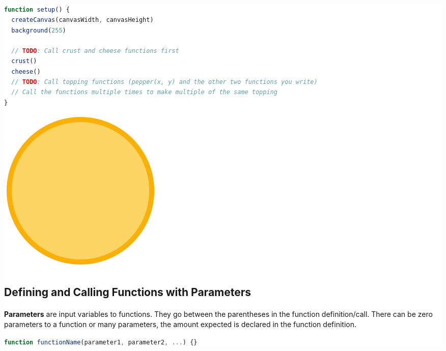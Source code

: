 ```javascript
function setup() {
  createCanvas(canvasWidth, canvasHeight)
  background(255)

  // TODO: Call crust and cheese functions first
  crust()
  cheese()
  // TODO: Call topping functions (pepper(x, y) and the other two functions you write)
  // Call the functions multiple times to make multiple of the same topping
}
```

<img src="/assets/images/processing/03/crust.png" alt="crust" width="300">

## Defining and Calling Functions with Parameters

**Parameters** are input variables to functions. They go between the parentheses in the function definition/call. There can be zero parameters to a function or many parameters, the amount expected is declared in the function definition.

```javascript
function functionName(parameter1, parameter2, ...) {}
```
